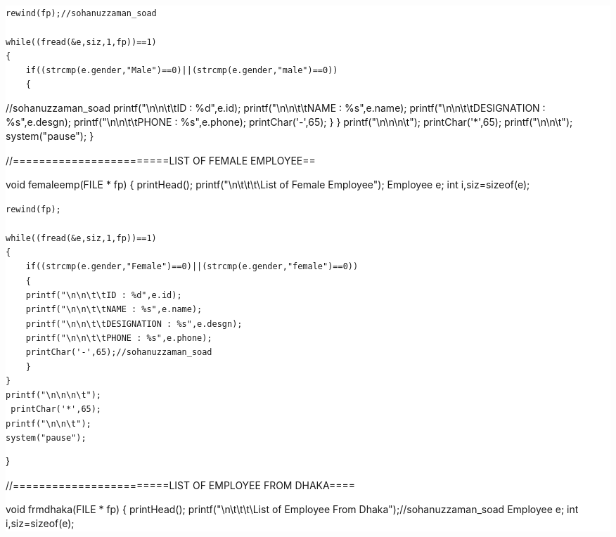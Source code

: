     rewind(fp);//sohanuzzaman_soad

    while((fread(&e,siz,1,fp))==1)
    {
        if((strcmp(e.gender,"Male")==0)||(strcmp(e.gender,"male")==0))
        {
//sohanuzzaman_soad
        printf("\n\n\t\tID : %d",e.id);
        printf("\n\n\t\tNAME : %s",e.name);
        printf("\n\n\t\tDESIGNATION : %s",e.desgn);
        printf("\n\n\t\tPHONE : %s",e.phone);
        printChar('-',65);
        }
    }
    printf("\n\n\n\t");
     printChar('*',65);
    printf("\n\n\t");
    system("pause");
}


//========================LIST OF FEMALE EMPLOYEE==

void femaleemp(FILE * fp)
{
    printHead();
     printf("\n\t\t\t\List of Female Employee");
    Employee e;
    int i,siz=sizeof(e);

    rewind(fp);

    while((fread(&e,siz,1,fp))==1)
    {
        if((strcmp(e.gender,"Female")==0)||(strcmp(e.gender,"female")==0))
        {
        printf("\n\n\t\tID : %d",e.id);
        printf("\n\n\t\tNAME : %s",e.name);
        printf("\n\n\t\tDESIGNATION : %s",e.desgn);
        printf("\n\n\t\tPHONE : %s",e.phone);
        printChar('-',65);//sohanuzzaman_soad
        }
    }
    printf("\n\n\n\t");
     printChar('*',65);
    printf("\n\n\t");
    system("pause");
}

//========================LIST OF EMPLOYEE FROM DHAKA====

void frmdhaka(FILE * fp)
{
    printHead();
     printf("\n\t\t\t\List of Employee From Dhaka");//sohanuzzaman_soad
    Employee e;
    int i,siz=sizeof(e);
